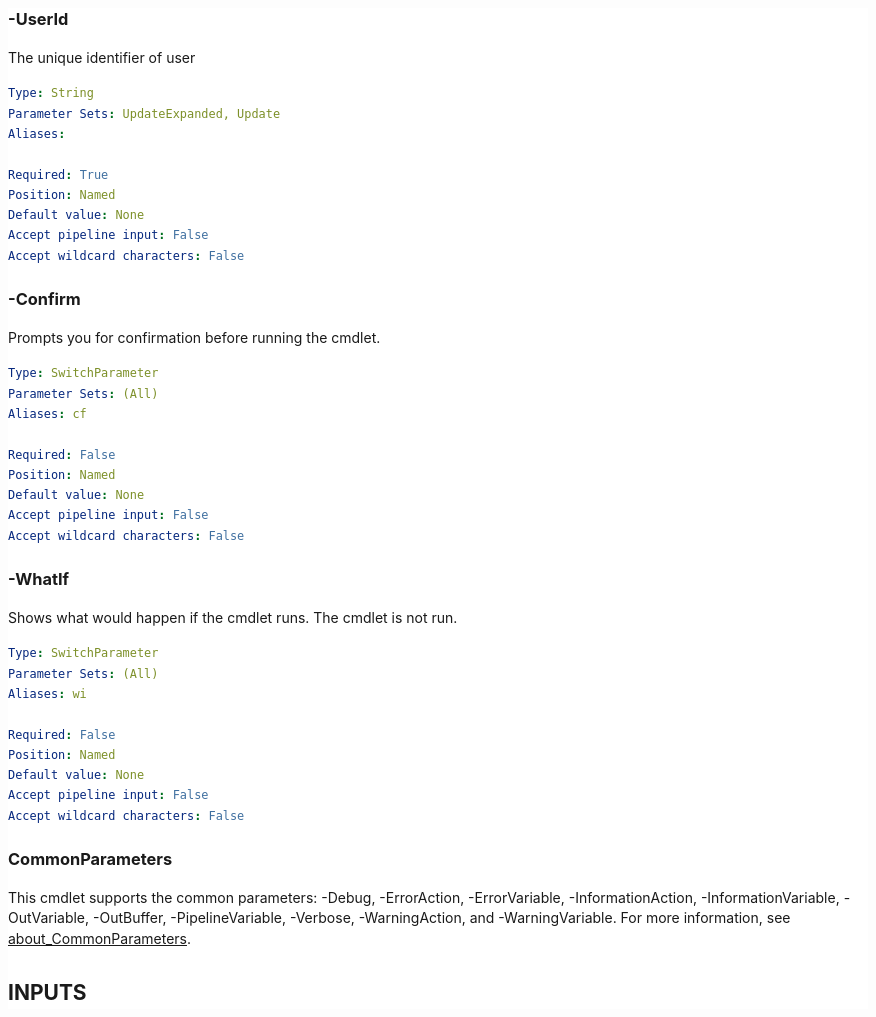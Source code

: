 ### -UserId
The unique identifier of user

```yaml
Type: String
Parameter Sets: UpdateExpanded, Update
Aliases:

Required: True
Position: Named
Default value: None
Accept pipeline input: False
Accept wildcard characters: False
```

### -Confirm
Prompts you for confirmation before running the cmdlet.

```yaml
Type: SwitchParameter
Parameter Sets: (All)
Aliases: cf

Required: False
Position: Named
Default value: None
Accept pipeline input: False
Accept wildcard characters: False
```

### -WhatIf
Shows what would happen if the cmdlet runs.
The cmdlet is not run.

```yaml
Type: SwitchParameter
Parameter Sets: (All)
Aliases: wi

Required: False
Position: Named
Default value: None
Accept pipeline input: False
Accept wildcard characters: False
```

### CommonParameters
This cmdlet supports the common parameters: -Debug, -ErrorAction, -ErrorVariable, -InformationAction, -InformationVariable, -OutVariable, -OutBuffer, -PipelineVariable, -Verbose, -WarningAction, and -WarningVariable. For more information, see [about_CommonParameters](http://go.microsoft.com/fwlink/?LinkID=113216).

## INPUTS
